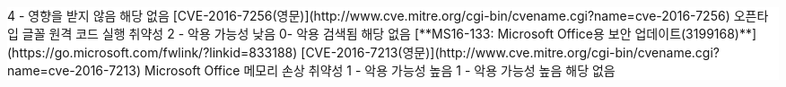 </td>
<td style="border:1px solid black;">
4 - 영향을 받지 않음

</td>
<td style="border:1px solid black;">
해당 없음

</td>
</tr>
<tr>
<td style="border:1px solid black;">
[CVE-2016-7256(영문)](http://www.cve.mitre.org/cgi-bin/cvename.cgi?name=cve-2016-7256)

</td>
<td style="border:1px solid black;">
오픈타입 글꼴 원격 코드 실행 취약성

</td>
<td style="border:1px solid black;">
2 - 악용 가능성 낮음

</td>
<td style="border:1px solid black;">
0- 악용 검색됨

</td>
<td style="border:1px solid black;">
해당 없음

</td>
</tr>
<tr>
<td style="border:1px solid black;" colspan="5">
[**MS16-133: Microsoft Office용 보안 업데이트(3199168)**](https://go.microsoft.com/fwlink/?linkid=833188)

</td>
</tr>
<tr>
<td style="border:1px solid black;">
[CVE-2016-7213(영문)](http://www.cve.mitre.org/cgi-bin/cvename.cgi?name=cve-2016-7213)

</td>
<td style="border:1px solid black;">
Microsoft Office 메모리 손상 취약성

</td>
<td style="border:1px solid black;">
1 - 악용 가능성 높음

</td>
<td style="border:1px solid black;">
1 - 악용 가능성 높음

</td>
<td style="border:1px solid black;">
해당 없음
